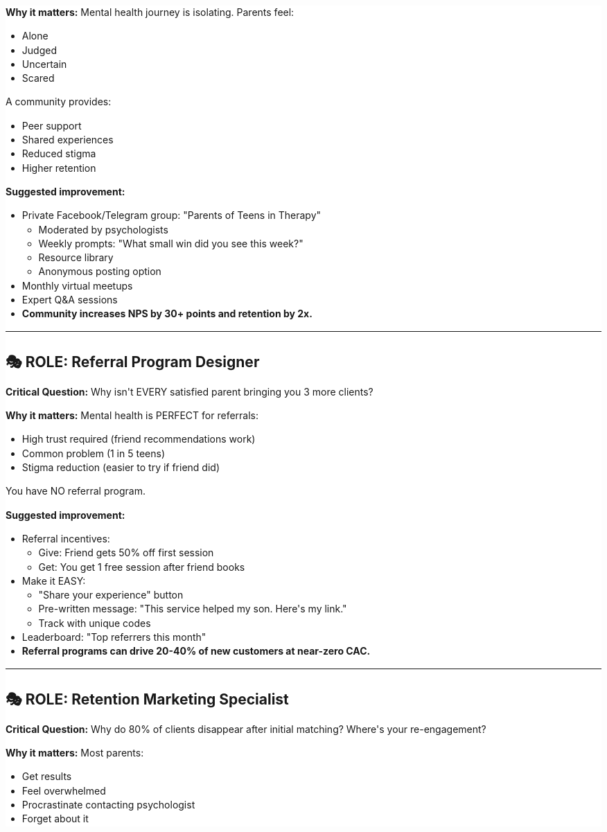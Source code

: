 **Why it matters:** Mental health journey is isolating. Parents feel:
- Alone
- Judged
- Uncertain
- Scared

A community provides:
- Peer support
- Shared experiences
- Reduced stigma
- Higher retention

**Suggested improvement:**
- Private Facebook/Telegram group: "Parents of Teens in Therapy"
  * Moderated by psychologists
  * Weekly prompts: "What small win did you see this week?"
  * Resource library
  * Anonymous posting option
- Monthly virtual meetups
- Expert Q&A sessions
- **Community increases NPS by 30+ points and retention by 2x.**

---

## 🎭 ROLE: Referral Program Designer
**Critical Question:** Why isn't EVERY satisfied parent bringing you 3 more clients?

**Why it matters:** Mental health is PERFECT for referrals:
- High trust required (friend recommendations work)
- Common problem (1 in 5 teens)
- Stigma reduction (easier to try if friend did)

You have NO referral program.

**Suggested improvement:**
- Referral incentives:
  * Give: Friend gets 50% off first session
  * Get: You get 1 free session after friend books
- Make it EASY:
  * "Share your experience" button
  * Pre-written message: "This service helped my son. Here's my link."
  * Track with unique codes
- Leaderboard: "Top referrers this month"
- **Referral programs can drive 20-40% of new customers at near-zero CAC.**

---

## 🎭 ROLE: Retention Marketing Specialist
**Critical Question:** Why do 80% of clients disappear after initial matching? Where's your re-engagement?

**Why it matters:** Most parents:
- Get results
- Feel overwhelmed
- Procrastinate contacting psychologist
- Forget about it
